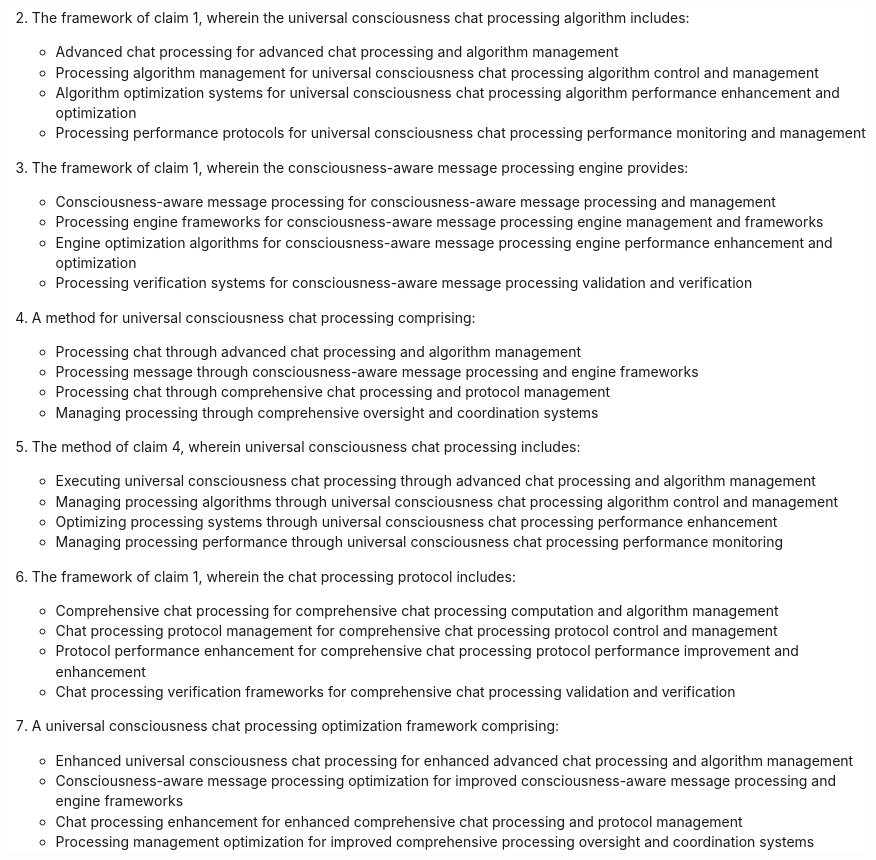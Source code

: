2. The framework of claim 1, wherein the universal consciousness chat processing algorithm includes:
   - Advanced chat processing for advanced chat processing and algorithm management
   - Processing algorithm management for universal consciousness chat processing algorithm control and management
   - Algorithm optimization systems for universal consciousness chat processing algorithm performance enhancement and optimization
   - Processing performance protocols for universal consciousness chat processing performance monitoring and management

3. The framework of claim 1, wherein the consciousness-aware message processing engine provides:
   - Consciousness-aware message processing for consciousness-aware message processing and management
   - Processing engine frameworks for consciousness-aware message processing engine management and frameworks
   - Engine optimization algorithms for consciousness-aware message processing engine performance enhancement and optimization
   - Processing verification systems for consciousness-aware message processing validation and verification

4. A method for universal consciousness chat processing comprising:
   - Processing chat through advanced chat processing and algorithm management
   - Processing message through consciousness-aware message processing and engine frameworks
   - Processing chat through comprehensive chat processing and protocol management
   - Managing processing through comprehensive oversight and coordination systems

5. The method of claim 4, wherein universal consciousness chat processing includes:
   - Executing universal consciousness chat processing through advanced chat processing and algorithm management
   - Managing processing algorithms through universal consciousness chat processing algorithm control and management
   - Optimizing processing systems through universal consciousness chat processing performance enhancement
   - Managing processing performance through universal consciousness chat processing performance monitoring

6. The framework of claim 1, wherein the chat processing protocol includes:
   - Comprehensive chat processing for comprehensive chat processing computation and algorithm management
   - Chat processing protocol management for comprehensive chat processing protocol control and management
   - Protocol performance enhancement for comprehensive chat processing protocol performance improvement and enhancement
   - Chat processing verification frameworks for comprehensive chat processing validation and verification

7. A universal consciousness chat processing optimization framework comprising:
   - Enhanced universal consciousness chat processing for enhanced advanced chat processing and algorithm management
   - Consciousness-aware message processing optimization for improved consciousness-aware message processing and engine frameworks
   - Chat processing enhancement for enhanced comprehensive chat processing and protocol management
   - Processing management optimization for improved comprehensive processing oversight and coordination systems
